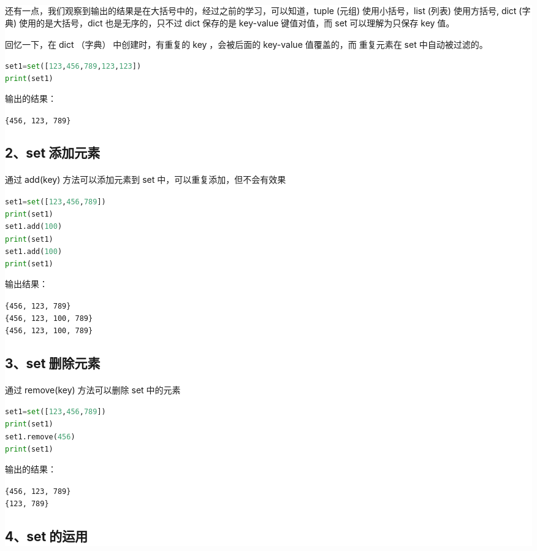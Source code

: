 还有一点，我们观察到输出的结果是在大括号中的，经过之前的学习，可以知道，tuple (元组) 使用小括号，list (列表) 使用方括号, dict (字典) 使用的是大括号，dict 也是无序的，只不过 dict 保存的是 key-value 键值对值，而 set 可以理解为只保存 key 值。

回忆一下，在 dict （字典） 中创建时，有重复的 key ，会被后面的 key-value 值覆盖的，而 重复元素在 set 中自动被过滤的。

```python
set1=set([123,456,789,123,123])
print(set1)
```

输出的结果：

```
{456, 123, 789}
```

## 2、set 添加元素 ##

通过 add(key) 方法可以添加元素到 set 中，可以重复添加，但不会有效果

```python
set1=set([123,456,789])
print(set1)
set1.add(100)
print(set1)
set1.add(100)
print(set1)
```

输出结果：

```
{456, 123, 789}
{456, 123, 100, 789}
{456, 123, 100, 789}
```

## 3、set 删除元素 ##

通过 remove(key) 方法可以删除 set 中的元素

```python
set1=set([123,456,789])
print(set1)
set1.remove(456)
print(set1)
```

输出的结果：

```
{456, 123, 789}
{123, 789}
```

## 4、set 的运用 ##
